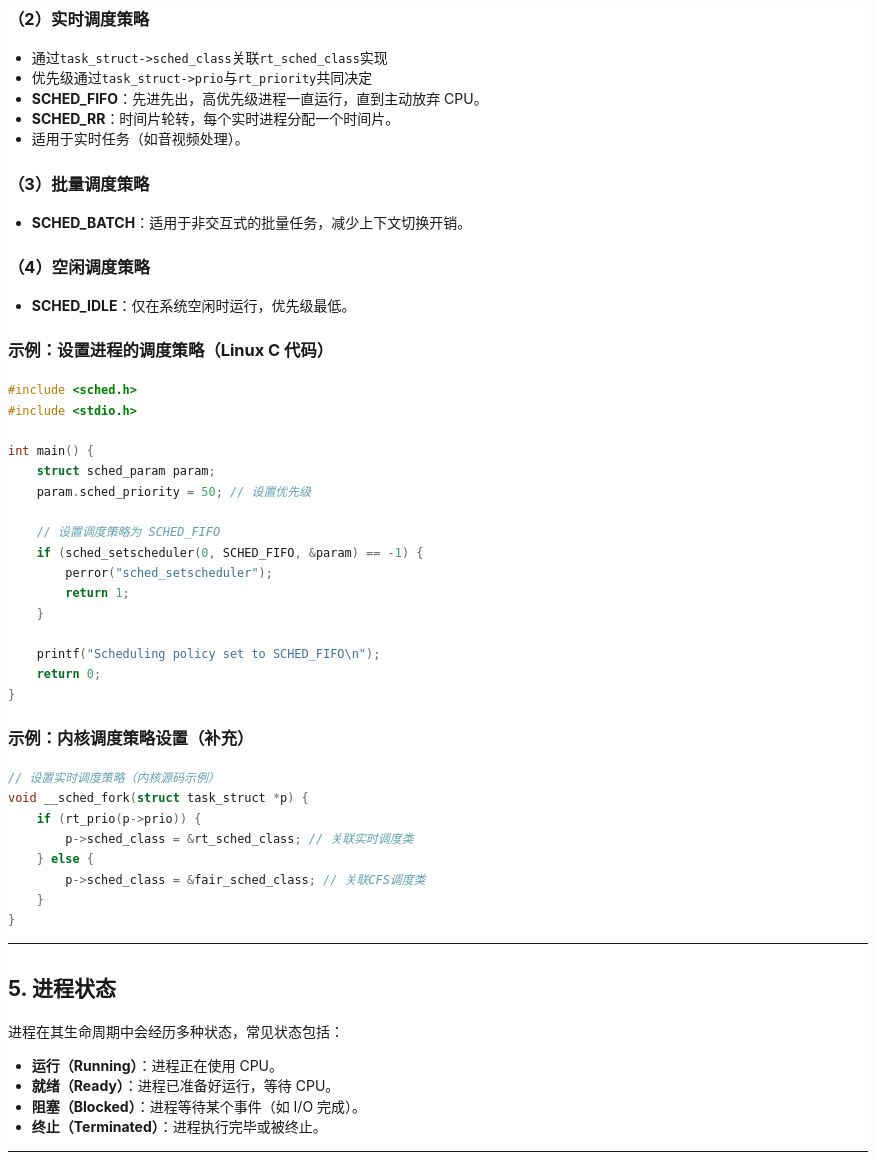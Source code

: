### （2）**实时调度策略**
- 通过`task_struct->sched_class`关联`rt_sched_class`实现
- 优先级通过`task_struct->prio`与`rt_priority`共同决定
- **SCHED_FIFO**：先进先出，高优先级进程一直运行，直到主动放弃 CPU。
- **SCHED_RR**：时间片轮转，每个实时进程分配一个时间片。
- 适用于实时任务（如音视频处理）。

### （3）**批量调度策略**
- **SCHED_BATCH**：适用于非交互式的批量任务，减少上下文切换开销。

### （4）**空闲调度策略**
- **SCHED_IDLE**：仅在系统空闲时运行，优先级最低。

### 示例：设置进程的调度策略（Linux C 代码）
```c
#include <sched.h>
#include <stdio.h>

int main() {
    struct sched_param param;
    param.sched_priority = 50; // 设置优先级

    // 设置调度策略为 SCHED_FIFO
    if (sched_setscheduler(0, SCHED_FIFO, &param) == -1) {
        perror("sched_setscheduler");
        return 1;
    }

    printf("Scheduling policy set to SCHED_FIFO\n");
    return 0;
}
```

### 示例：内核调度策略设置（补充）
```c
// 设置实时调度策略（内核源码示例）
void __sched_fork(struct task_struct *p) {
    if (rt_prio(p->prio)) {
        p->sched_class = &rt_sched_class; // 关联实时调度类
    } else {
        p->sched_class = &fair_sched_class; // 关联CFS调度类
    }
}
```

---

## 5. **进程状态**
进程在其生命周期中会经历多种状态，常见状态包括：
- **运行（Running）**：进程正在使用 CPU。
- **就绪（Ready）**：进程已准备好运行，等待 CPU。
- **阻塞（Blocked）**：进程等待某个事件（如 I/O 完成）。
- **终止（Terminated）**：进程执行完毕或被终止。

---